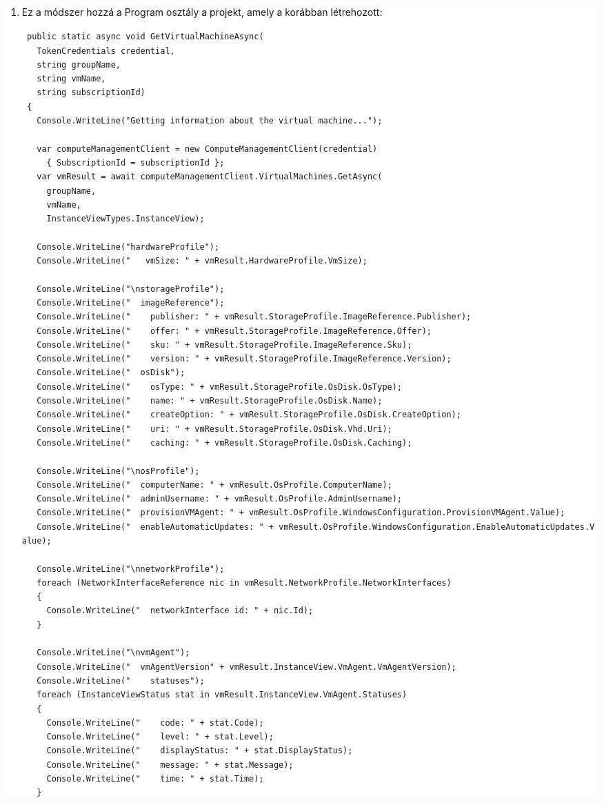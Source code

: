 1. Ez a módszer hozzá a Program osztály a projekt, amely a korábban létrehozott:

        public static async void GetVirtualMachineAsync(
          TokenCredentials credential, 
          string groupName, 
          string vmName, 
          string subscriptionId)
        {
          Console.WriteLine("Getting information about the virtual machine...");

          var computeManagementClient = new ComputeManagementClient(credential)
            { SubscriptionId = subscriptionId };
          var vmResult = await computeManagementClient.VirtualMachines.GetAsync(
            groupName, 
            vmName, 
            InstanceViewTypes.InstanceView);

          Console.WriteLine("hardwareProfile");
          Console.WriteLine("   vmSize: " + vmResult.HardwareProfile.VmSize);

          Console.WriteLine("\nstorageProfile");
          Console.WriteLine("  imageReference");
          Console.WriteLine("    publisher: " + vmResult.StorageProfile.ImageReference.Publisher);
          Console.WriteLine("    offer: " + vmResult.StorageProfile.ImageReference.Offer);
          Console.WriteLine("    sku: " + vmResult.StorageProfile.ImageReference.Sku);
          Console.WriteLine("    version: " + vmResult.StorageProfile.ImageReference.Version);
          Console.WriteLine("  osDisk");
          Console.WriteLine("    osType: " + vmResult.StorageProfile.OsDisk.OsType);
          Console.WriteLine("    name: " + vmResult.StorageProfile.OsDisk.Name);
          Console.WriteLine("    createOption: " + vmResult.StorageProfile.OsDisk.CreateOption);
          Console.WriteLine("    uri: " + vmResult.StorageProfile.OsDisk.Vhd.Uri);
          Console.WriteLine("    caching: " + vmResult.StorageProfile.OsDisk.Caching);

          Console.WriteLine("\nosProfile");
          Console.WriteLine("  computerName: " + vmResult.OsProfile.ComputerName);
          Console.WriteLine("  adminUsername: " + vmResult.OsProfile.AdminUsername);
          Console.WriteLine("  provisionVMAgent: " + vmResult.OsProfile.WindowsConfiguration.ProvisionVMAgent.Value);
          Console.WriteLine("  enableAutomaticUpdates: " + vmResult.OsProfile.WindowsConfiguration.EnableAutomaticUpdates.Value);

          Console.WriteLine("\nnetworkProfile");
          foreach (NetworkInterfaceReference nic in vmResult.NetworkProfile.NetworkInterfaces)
          {
            Console.WriteLine("  networkInterface id: " + nic.Id);
          }

          Console.WriteLine("\nvmAgent");
          Console.WriteLine("  vmAgentVersion" + vmResult.InstanceView.VmAgent.VmAgentVersion);
          Console.WriteLine("    statuses");
          foreach (InstanceViewStatus stat in vmResult.InstanceView.VmAgent.Statuses)
          {
            Console.WriteLine("    code: " + stat.Code);
            Console.WriteLine("    level: " + stat.Level);
            Console.WriteLine("    displayStatus: " + stat.DisplayStatus);
            Console.WriteLine("    message: " + stat.Message);
            Console.WriteLine("    time: " + stat.Time);
          }
